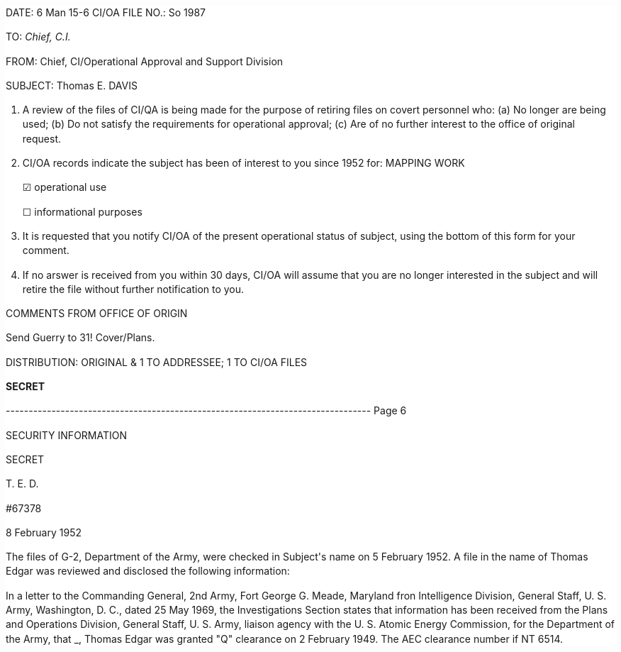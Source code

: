 DATE:
6 Man 15-6
CI/OA FILE NO.:
So 1987

TO: *Chief, C.I.*

FROM: Chief, CI/Operational Approval and Support Division

SUBJECT: Thomas E. DAVIS

1. A review of the files of CI/QA is being made for the purpose of retiring files on covert personnel who:
   (a) No longer are being used;
   (b) Do not satisfy the requirements for operational approval;
   (c) Are of no further interest to the office of original request.

2. CI/OA records indicate the subject has been of interest to you since 1952 for: MAPPING WORK

   ☑ operational use

   ☐ informational purposes

3. It is requested that you notify CI/OA of the present operational status of subject, using the bottom of this form for your comment.

4. If no arswer is received from you within 30 days, CI/OA will assume that you are no longer interested in the subject and will retire the file without further notification to you.

COMMENTS FROM OFFICE OF ORIGIN

Send Guerry to
31! Cover/Plans.


DISTRIBUTION: ORIGINAL & 1 TO ADDRESSEE; 1 TO CI/OA FILES

**SECRET**


-------------------------------------------------------------------------------- Page 6

SECURITY INFORMATION

SECRET

T. E. D.

#67378

8 February 1952

The files of G-2, Department of the Army, were checked in Subject's name on 5 February 1952. A file in the name of Thomas Edgar was reviewed and disclosed the following information:

In a letter to the Commanding General, 2nd Army, Fort George G. Meade, Maryland fron Intelligence Division, General Staff, U. S. Army, Washington, D. C., dated 25 May 1969, the Investigations Section states that information has been received from the Plans and Operations Division, General Staff, U. S. Army, liaison agency with the U. S. Atomic Energy Commission, for the Department of the Army, that _, Thomas Edgar was granted "Q" clearance on 2 February 1949. The AEC clearance number if NT 6514.
